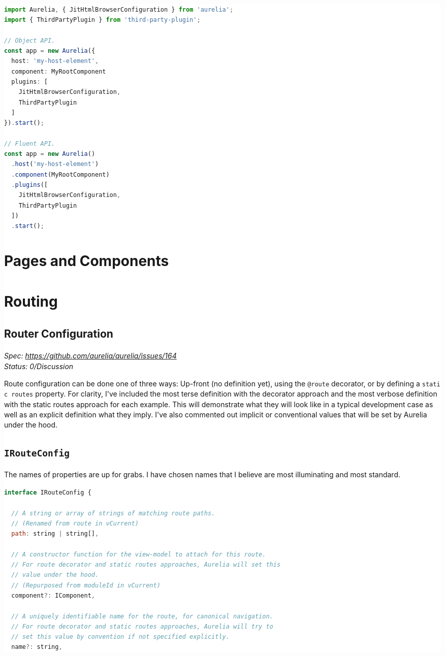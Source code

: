 ```ts
import Aurelia, { JitHtmlBrowserConfiguration } from 'aurelia';
import { ThirdPartyPlugin } from 'third-party-plugin';

// Object API.
const app = new Aurelia({
  host: 'my-host-element',
  component: MyRootComponent
  plugins: [
    JitHtmlBrowserConfiguration,
    ThirdPartyPlugin
  ]
}).start();

// Fluent API.
const app = new Aurelia()
  .host('my-host-element')
  .component(MyRootComponent)
  .plugins([
    JitHtmlBrowserConfiguration,
    ThirdPartyPlugin
  ])
  .start();
```

# Pages and Components
# Routing

## Router Configuration

*Spec: https://github.com/aurelia/aurelia/issues/164* <br />
*Status: 0/Discussion*

Route configuration can be done one of three ways: Up-front (no definition yet), using the `@route` decorator, or by defining a `static routes` property. For clarity, I've included the most terse definition with the decorator approach and the most verbose definition with the static routes approach for each example. This will demonstrate what they will look like in a typical development case as well as an explicit definition what they imply. I've also commented out implicit or conventional values that will be set by Aurelia under the hood.

## `IRouteConfig`

The names of properties are up for grabs. I have chosen names that I believe are most illuminating and most standard.

```javascript
interface IRouteConfig {

  // A string or array of strings of matching route paths.
  // (Renamed from route in vCurrent)
  path: string | string[],

  // A constructor function for the view-model to attach for this route.
  // For route decorator and static routes approaches, Aurelia will set this
  // value under the hood.
  // (Repurposed from moduleId in vCurrent)
  component?: IComponent,

  // A uniquely identifiable name for the route, for canonical navigation.
  // For route decorator and static routes approaches, Aurelia will try to
  // set this value by convention if not specified explicitly.
  name?: string,
```